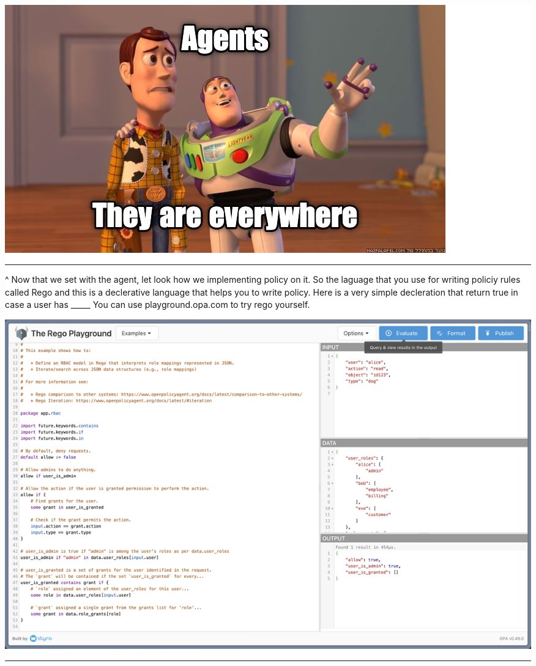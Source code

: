 ![fit](agents_everywhere.jpg)

---

^ Now that we set with the agent, let look how we implementing policy on it. So the laguage that you use for writing policiy rules called Rego and this is a declerative language that helps you to write policy. Here is a very simple decleration that return true in case a user has _____ You can use playground.opa.com to try rego yourself.

![fit](rego_playground.png)

---
